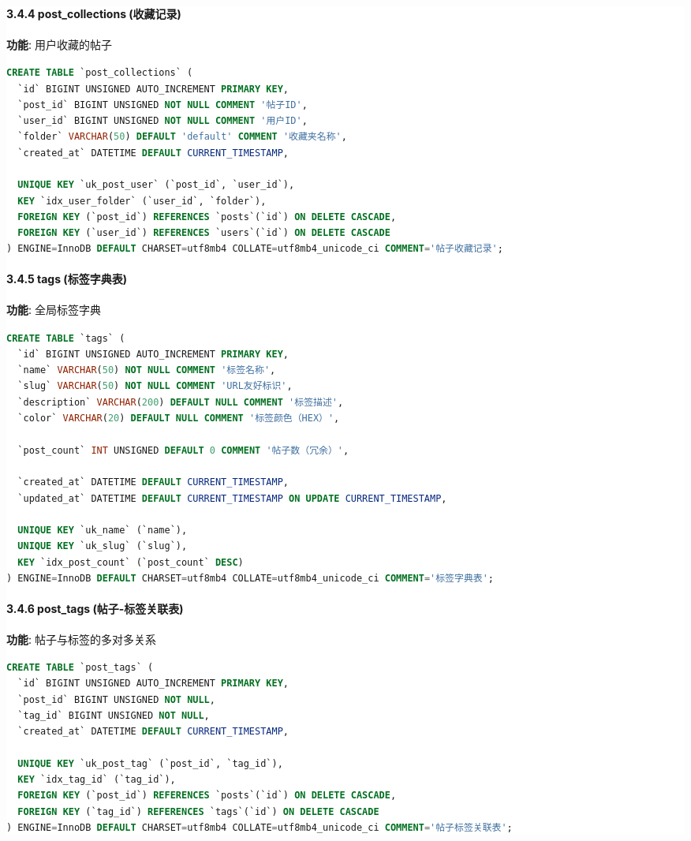 #### 3.4.4 post_collections (收藏记录)

**功能**: 用户收藏的帖子

```sql
CREATE TABLE `post_collections` (
  `id` BIGINT UNSIGNED AUTO_INCREMENT PRIMARY KEY,
  `post_id` BIGINT UNSIGNED NOT NULL COMMENT '帖子ID',
  `user_id` BIGINT UNSIGNED NOT NULL COMMENT '用户ID',
  `folder` VARCHAR(50) DEFAULT 'default' COMMENT '收藏夹名称',
  `created_at` DATETIME DEFAULT CURRENT_TIMESTAMP,
  
  UNIQUE KEY `uk_post_user` (`post_id`, `user_id`),
  KEY `idx_user_folder` (`user_id`, `folder`),
  FOREIGN KEY (`post_id`) REFERENCES `posts`(`id`) ON DELETE CASCADE,
  FOREIGN KEY (`user_id`) REFERENCES `users`(`id`) ON DELETE CASCADE
) ENGINE=InnoDB DEFAULT CHARSET=utf8mb4 COLLATE=utf8mb4_unicode_ci COMMENT='帖子收藏记录';
```

#### 3.4.5 tags (标签字典表)

**功能**: 全局标签字典

```sql
CREATE TABLE `tags` (
  `id` BIGINT UNSIGNED AUTO_INCREMENT PRIMARY KEY,
  `name` VARCHAR(50) NOT NULL COMMENT '标签名称',
  `slug` VARCHAR(50) NOT NULL COMMENT 'URL友好标识',
  `description` VARCHAR(200) DEFAULT NULL COMMENT '标签描述',
  `color` VARCHAR(20) DEFAULT NULL COMMENT '标签颜色（HEX）',
  
  `post_count` INT UNSIGNED DEFAULT 0 COMMENT '帖子数（冗余）',
  
  `created_at` DATETIME DEFAULT CURRENT_TIMESTAMP,
  `updated_at` DATETIME DEFAULT CURRENT_TIMESTAMP ON UPDATE CURRENT_TIMESTAMP,
  
  UNIQUE KEY `uk_name` (`name`),
  UNIQUE KEY `uk_slug` (`slug`),
  KEY `idx_post_count` (`post_count` DESC)
) ENGINE=InnoDB DEFAULT CHARSET=utf8mb4 COLLATE=utf8mb4_unicode_ci COMMENT='标签字典表';
```

#### 3.4.6 post_tags (帖子-标签关联表)

**功能**: 帖子与标签的多对多关系

```sql
CREATE TABLE `post_tags` (
  `id` BIGINT UNSIGNED AUTO_INCREMENT PRIMARY KEY,
  `post_id` BIGINT UNSIGNED NOT NULL,
  `tag_id` BIGINT UNSIGNED NOT NULL,
  `created_at` DATETIME DEFAULT CURRENT_TIMESTAMP,
  
  UNIQUE KEY `uk_post_tag` (`post_id`, `tag_id`),
  KEY `idx_tag_id` (`tag_id`),
  FOREIGN KEY (`post_id`) REFERENCES `posts`(`id`) ON DELETE CASCADE,
  FOREIGN KEY (`tag_id`) REFERENCES `tags`(`id`) ON DELETE CASCADE
) ENGINE=InnoDB DEFAULT CHARSET=utf8mb4 COLLATE=utf8mb4_unicode_ci COMMENT='帖子标签关联表';
```
